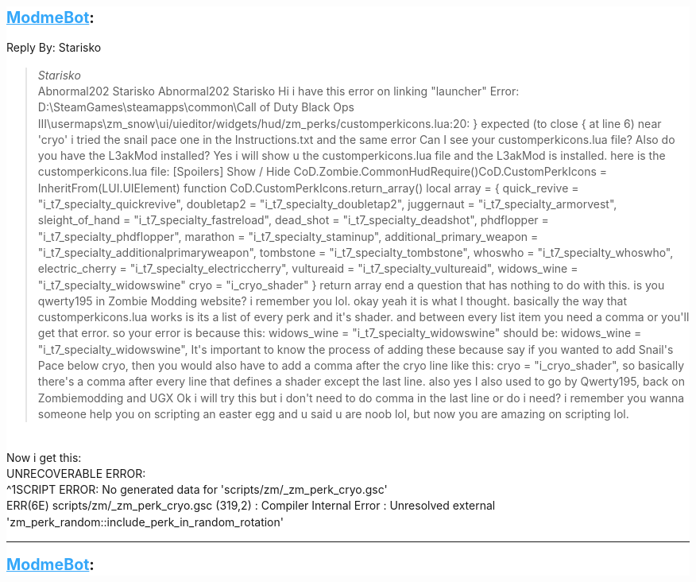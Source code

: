<strong style="font-size: 1.4em;"><span style="text-decoration: underline;text-decoration-color: #34a7f9;"><span style="color:#34a7f9;">ModmeBot</span></span>:</strong>

<p>Reply By: Starisko<br /><blockquote><em>Starisko</em><br />Abnormal202 Starisko Abnormal202 Starisko Hi i have this error on linking &quot;launcher&quot; Error: D:\SteamGames\steamapps\common\Call of Duty Black Ops III\usermaps\zm_snow\ui/uieditor/widgets/hud/zm_perks/customperkicons.lua:20: } expected (to close { at line 6) near &#39;cryo&#39;     i tried the snail pace one in the Instructions.txt and the same error  Can I see your customperkicons.lua file?   Also do you have the L3akMod installed?  Yes i will show u the customperkicons.lua file and the L3akMod is installed.     here is the customperkicons.lua file:   [Spoilers] Show / Hide CoD.Zombie.CommonHudRequire()CoD.CustomPerkIcons = InheritFrom(LUI.UIElement) function CoD.CustomPerkIcons.return_array() local array = { quick_revive = &quot;i_t7_specialty_quickrevive&quot;, doubletap2 = &quot;i_t7_specialty_doubletap2&quot;, juggernaut = &quot;i_t7_specialty_armorvest&quot;, sleight_of_hand = &quot;i_t7_specialty_fastreload&quot;, dead_shot = &quot;i_t7_specialty_deadshot&quot;, phdflopper = &quot;i_t7_specialty_phdflopper&quot;, marathon = &quot;i_t7_specialty_staminup&quot;, additional_primary_weapon = &quot;i_t7_specialty_additionalprimaryweapon&quot;, tombstone = &quot;i_t7_specialty_tombstone&quot;, whoswho = &quot;i_t7_specialty_whoswho&quot;, electric_cherry = &quot;i_t7_specialty_electriccherry&quot;, vultureaid = &quot;i_t7_specialty_vultureaid&quot;, widows_wine = &quot;i_t7_specialty_widowswine&quot; cryo = &quot;i_cryo_shader&quot; } return array end           a question that has nothing to do with this. is you  qwerty195 in Zombie Modding website? i remember you lol.  okay yeah it is what I thought. basically the way that customperkicons.lua works is its a list of every perk and it&#39;s shader. and between every list item you need a comma or you&#39;ll get that error.   so your error is because this: widows_wine = &quot;i_t7_specialty_widowswine&quot;   should be: widows_wine = &quot;i_t7_specialty_widowswine&quot;,     It&#39;s important to know the process of adding these because say if you wanted to add Snail&#39;s Pace below cryo, then you would also have to add a comma after the cryo line like this: cryo = &quot;i_cryo_shader&quot;,     so basically there&#39;s a comma after every line that defines a shader except the last line.    also yes I also used to go by Qwerty195, back on Zombiemodding and UGX        Ok i will try this but i don&#39;t need to do comma in the last line or do i need?      i remember you wanna someone help you on scripting an easter egg and u said u are noob lol, but now you are amazing on scripting lol.</blockquote><br /> Now i get this:<br />UNRECOVERABLE ERROR:<br />^1SCRIPT ERROR: No generated data for &#39;scripts/zm/_zm_perk_cryo.gsc&#39;<br />ERR(6E) scripts/zm/_zm_perk_cryo.gsc (319,2) : Compiler Internal Error : Unresolved external &#39;zm_perk_random::include_perk_in_random_rotation&#39;</p>

---
<strong style="font-size: 1.4em;"><span style="text-decoration: underline;text-decoration-color: #34a7f9;"><span style="color:#34a7f9;">ModmeBot</span></span>:</strong>

